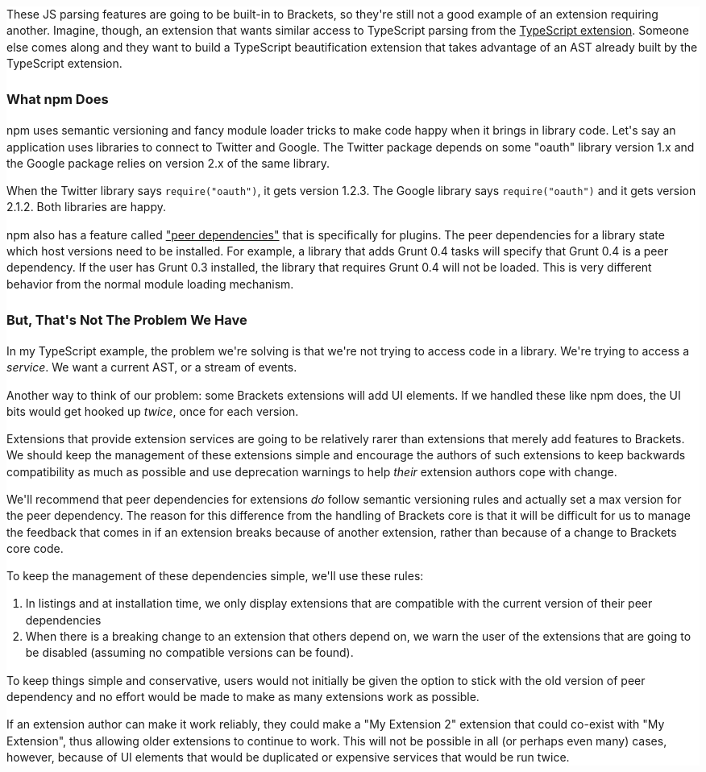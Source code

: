 These JS parsing features are going to be built-in to Brackets, so they're still not a good example of an extension requiring another. Imagine, though, an extension that wants similar access to TypeScript parsing from the [TypeScript extension](https://github.com/tomsdev/brackets-typescript-code-intel). Someone else comes along and they want to build a TypeScript beautification extension that takes advantage of an AST already built by the TypeScript extension.

### What npm Does ###

npm uses semantic versioning and fancy module loader tricks to make code happy when it brings in library code. Let's say an application uses libraries to connect to Twitter and Google. The Twitter package depends on some "oauth" library version 1.x and the Google package relies on version 2.x of the same library.

When the Twitter library says `require("oauth")`, it gets version 1.2.3. The Google library says `require("oauth")` and it gets version 2.1.2. Both libraries are happy.

npm also has a feature called ["peer dependencies"](http://blog.nodejs.org/2013/02/07/undefined/) that is specifically for plugins. The peer dependencies for a library state which host versions need to be installed. For example, a library that adds Grunt 0.4 tasks will specify that Grunt 0.4 is a peer dependency. If the user has Grunt 0.3 installed, the library that requires Grunt 0.4 will not be loaded. This is very different behavior from the normal module loading mechanism.

### But, That's Not The Problem We Have ###

In my TypeScript example, the problem we're solving is that we're not trying to access code in a library. We're trying to access a *service*. We want a current AST, or a stream of events.

Another way to think of our problem: some Brackets extensions will add UI elements. If we handled these like npm does, the UI bits would get hooked up *twice*, once for each version.

Extensions that provide extension services are going to be relatively rarer than extensions that merely add features to Brackets. We should keep the management of these extensions simple and encourage the authors of such extensions to keep backwards compatibility as much as possible and use deprecation warnings to help *their* extension authors cope with change.

We'll recommend that peer dependencies for extensions *do* follow semantic versioning rules and actually set a max version for the peer dependency. The reason for this difference from the handling of Brackets core is that it will be difficult for us to manage the feedback that comes in if an extension breaks because of another extension, rather than because of a change to Brackets core code.

To keep the management of these dependencies simple, we'll use these rules:

1. In listings and at installation time, we only display extensions that are compatible with the current version of their peer dependencies
2. When there is a breaking change to an extension that others depend on, we warn the user of the extensions that are going to be disabled (assuming no compatible versions can be found).

To keep things simple and conservative, users would not initially be given the option to stick with the old version of peer dependency and no effort would be made to make as many extensions work as possible.

If an extension author can make it work reliably, they could make a "My Extension 2" extension that could co-exist with "My Extension", thus allowing older extensions to continue to work. This will not be possible in all (or perhaps even many) cases, however, because of UI elements that would be duplicated or expensive services that would be run twice.
